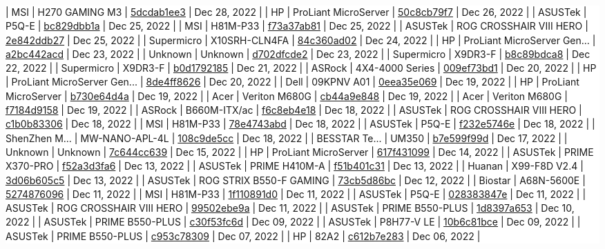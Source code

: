| MSI           | H270 GAMING M3              | [5dcdab1ee3](https://bsd-hardware.info/?probe=5dcdab1ee3) | Dec 28, 2022 |
| HP            | ProLiant MicroServer        | [50c8cb79f7](https://bsd-hardware.info/?probe=50c8cb79f7) | Dec 26, 2022 |
| ASUSTek       | P5Q-E                       | [bc829dbb1a](https://bsd-hardware.info/?probe=bc829dbb1a) | Dec 25, 2022 |
| MSI           | H81M-P33                    | [f73a37ab81](https://bsd-hardware.info/?probe=f73a37ab81) | Dec 25, 2022 |
| ASUSTek       | ROG CROSSHAIR VIII HERO     | [2e842ddb27](https://bsd-hardware.info/?probe=2e842ddb27) | Dec 25, 2022 |
| Supermicro    | X10SRH-CLN4FA               | [84c360ad02](https://bsd-hardware.info/?probe=84c360ad02) | Dec 24, 2022 |
| HP            | ProLiant MicroServer Gen... | [a2bc442acd](https://bsd-hardware.info/?probe=a2bc442acd) | Dec 23, 2022 |
| Unknown       | Unknown                     | [d702dfcde2](https://bsd-hardware.info/?probe=d702dfcde2) | Dec 23, 2022 |
| Supermicro    | X9DR3-F                     | [b8c89bdca8](https://bsd-hardware.info/?probe=b8c89bdca8) | Dec 22, 2022 |
| Supermicro    | X9DR3-F                     | [b0d1792185](https://bsd-hardware.info/?probe=b0d1792185) | Dec 21, 2022 |
| ASRock        | 4X4-4000 Series             | [009ef73bd1](https://bsd-hardware.info/?probe=009ef73bd1) | Dec 20, 2022 |
| HP            | ProLiant MicroServer Gen... | [8de4ff8626](https://bsd-hardware.info/?probe=8de4ff8626) | Dec 20, 2022 |
| Dell          | 09KPNV A01                  | [0eea35e069](https://bsd-hardware.info/?probe=0eea35e069) | Dec 19, 2022 |
| HP            | ProLiant MicroServer        | [b730e64d4a](https://bsd-hardware.info/?probe=b730e64d4a) | Dec 19, 2022 |
| Acer          | Veriton M680G               | [cb44a9e848](https://bsd-hardware.info/?probe=cb44a9e848) | Dec 19, 2022 |
| Acer          | Veriton M680G               | [f7184d9158](https://bsd-hardware.info/?probe=f7184d9158) | Dec 19, 2022 |
| ASRock        | B660M-ITX/ac                | [f6c8eb4e18](https://bsd-hardware.info/?probe=f6c8eb4e18) | Dec 18, 2022 |
| ASUSTek       | ROG CROSSHAIR VIII HERO     | [c1b0b83306](https://bsd-hardware.info/?probe=c1b0b83306) | Dec 18, 2022 |
| MSI           | H81M-P33                    | [78e4743abd](https://bsd-hardware.info/?probe=78e4743abd) | Dec 18, 2022 |
| ASUSTek       | P5Q-E                       | [f232e5746e](https://bsd-hardware.info/?probe=f232e5746e) | Dec 18, 2022 |
| ShenZhen M... | MW-NANO-APL-4L              | [108c9de5cc](https://bsd-hardware.info/?probe=108c9de5cc) | Dec 18, 2022 |
| BESSTAR Te... | UM350                       | [b7e599f99d](https://bsd-hardware.info/?probe=b7e599f99d) | Dec 17, 2022 |
| Unknown       | Unknown                     | [7c644cc639](https://bsd-hardware.info/?probe=7c644cc639) | Dec 15, 2022 |
| HP            | ProLiant MicroServer        | [617f431099](https://bsd-hardware.info/?probe=617f431099) | Dec 14, 2022 |
| ASUSTek       | PRIME X370-PRO              | [f52a3d3fa6](https://bsd-hardware.info/?probe=f52a3d3fa6) | Dec 13, 2022 |
| ASUSTek       | PRIME H410M-A               | [f51b401c31](https://bsd-hardware.info/?probe=f51b401c31) | Dec 13, 2022 |
| Huanan        | X99-F8D V2.4                | [3d06b605c5](https://bsd-hardware.info/?probe=3d06b605c5) | Dec 13, 2022 |
| ASUSTek       | ROG STRIX B550-F GAMING     | [73cb5d86bc](https://bsd-hardware.info/?probe=73cb5d86bc) | Dec 12, 2022 |
| Biostar       | A68N-5600E                  | [5274876096](https://bsd-hardware.info/?probe=5274876096) | Dec 11, 2022 |
| MSI           | H81M-P33                    | [1f110891d0](https://bsd-hardware.info/?probe=1f110891d0) | Dec 11, 2022 |
| ASUSTek       | P5Q-E                       | [028383847e](https://bsd-hardware.info/?probe=028383847e) | Dec 11, 2022 |
| ASUSTek       | ROG CROSSHAIR VIII HERO     | [99502ebe9a](https://bsd-hardware.info/?probe=99502ebe9a) | Dec 11, 2022 |
| ASUSTek       | PRIME B550-PLUS             | [1d8397a653](https://bsd-hardware.info/?probe=1d8397a653) | Dec 10, 2022 |
| ASUSTek       | PRIME B550-PLUS             | [c30f53fc6d](https://bsd-hardware.info/?probe=c30f53fc6d) | Dec 09, 2022 |
| ASUSTek       | P8H77-V LE                  | [10b6c81bce](https://bsd-hardware.info/?probe=10b6c81bce) | Dec 09, 2022 |
| ASUSTek       | PRIME B550-PLUS             | [c953c78309](https://bsd-hardware.info/?probe=c953c78309) | Dec 07, 2022 |
| HP            | 82A2                        | [c612b7e283](https://bsd-hardware.info/?probe=c612b7e283) | Dec 06, 2022 |